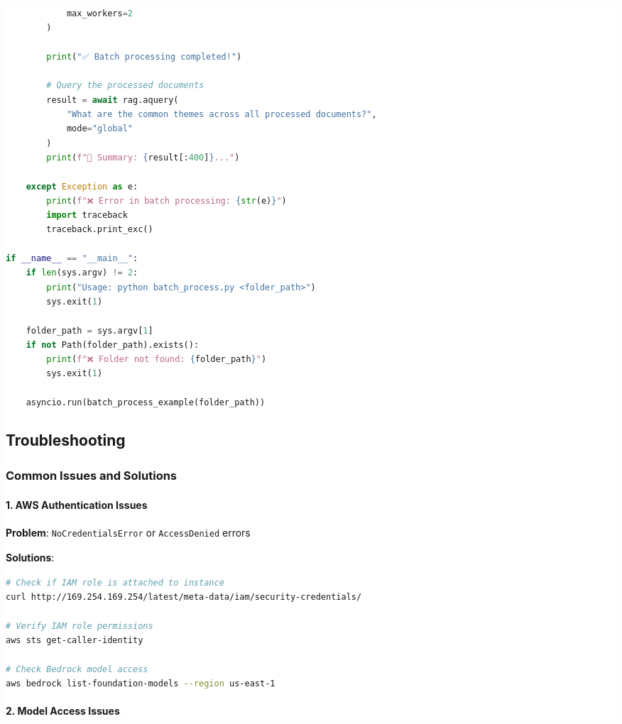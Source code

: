 ```python
            max_workers=2
        )
        
        print("✅ Batch processing completed!")
        
        # Query the processed documents
        result = await rag.aquery(
            "What are the common themes across all processed documents?",
            mode="global"
        )
        print(f"📝 Summary: {result[:400]}...")
        
    except Exception as e:
        print(f"❌ Error in batch processing: {str(e)}")
        import traceback
        traceback.print_exc()

if __name__ == "__main__":
    if len(sys.argv) != 2:
        print("Usage: python batch_process.py <folder_path>")
        sys.exit(1)
    
    folder_path = sys.argv[1]
    if not Path(folder_path).exists():
        print(f"❌ Folder not found: {folder_path}")
        sys.exit(1)
    
    asyncio.run(batch_process_example(folder_path))
```

## Troubleshooting

### Common Issues and Solutions

#### 1. AWS Authentication Issues

**Problem**: `NoCredentialsError` or `AccessDenied` errors

**Solutions**:
```bash
# Check if IAM role is attached to instance
curl http://169.254.169.254/latest/meta-data/iam/security-credentials/

# Verify IAM role permissions
aws sts get-caller-identity

# Check Bedrock model access
aws bedrock list-foundation-models --region us-east-1
```

#### 2. Model Access Issues
